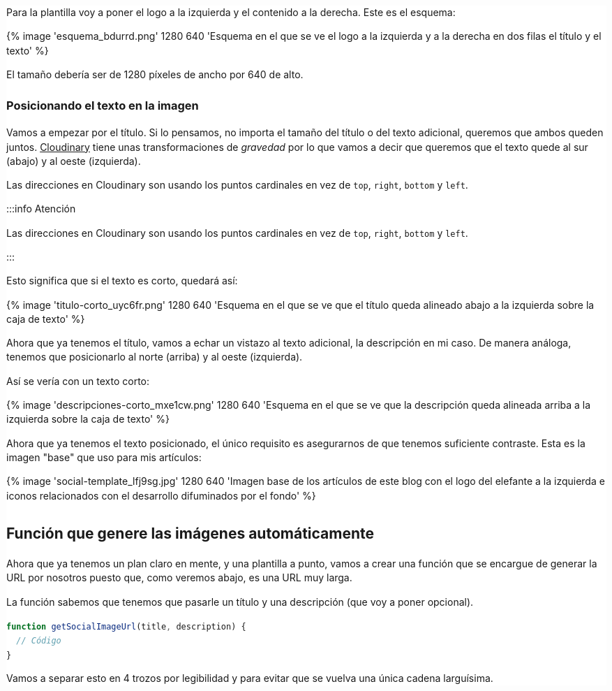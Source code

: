 Para la plantilla voy a poner el logo a la izquierda y el contenido a la derecha. Este es el esquema:

{% image 'esquema_bdurrd.png' 1280 640 'Esquema en el que se ve el logo a la izquierda y a la derecha en dos filas el título y el texto' %}

El tamaño debería ser de 1280 píxeles de ancho por 640 de alto.

### Posicionando el texto en la imagen

Vamos a empezar por el título. Si lo pensamos, no importa el tamaño del título o del texto adicional, queremos que ambos queden juntos. [Cloudinary](https://cloudinary.com/invites/lpov9zyyucivvxsnalc5/wdcykmqfwa07rryjaaqj) tiene unas transformaciones de *gravedad* por lo que vamos a decir que queremos que el texto quede al sur (abajo) y al oeste (izquierda).

Las direcciones en Cloudinary son usando los puntos cardinales en vez de `top`, `right`, `bottom` y `left`.

:::info Atención

Las direcciones en Cloudinary son usando los puntos cardinales en vez de `top`, `right`, `bottom` y `left`.

:::

Esto significa que si el texto es corto, quedará así:

{% image 'titulo-corto_uyc6fr.png' 1280 640 'Esquema en el que se ve que el título queda alineado abajo a la izquierda sobre la caja de texto' %}

Ahora que ya tenemos el título, vamos a echar un vistazo al texto adicional, la descripción en mi caso. De manera análoga, tenemos que posicionarlo al norte (arriba) y al oeste (izquierda).

Así se vería con un texto corto:

{% image 'descripciones-corto_mxe1cw.png' 1280 640 'Esquema en el que se ve que la descripción queda alineada arriba a la izquierda sobre la caja de texto' %}

Ahora que ya tenemos el texto posicionado, el único requisito es asegurarnos de que tenemos suficiente contraste. Esta es la imagen "base" que uso para mis artículos:

{% image 'social-template_lfj9sg.jpg' 1280 640 'Imagen base de los artículos de este blog con el logo del elefante a la izquierda e iconos relacionados con el desarrollo difuminados por el fondo' %}

## Función que genere las imágenes automáticamente

Ahora que ya tenemos un plan claro en mente, y una plantilla a punto, vamos a crear una función que se encargue de generar la URL por nosotros puesto que, como veremos abajo, es una URL muy larga.

La función sabemos que tenemos que pasarle un título y una descripción (que voy a poner opcional).

```js
function getSocialImageUrl(title, description) {
  // Código
}
```

Vamos a separar esto en 4 trozos por legibilidad y para evitar que se vuelva una única cadena larguísima.

